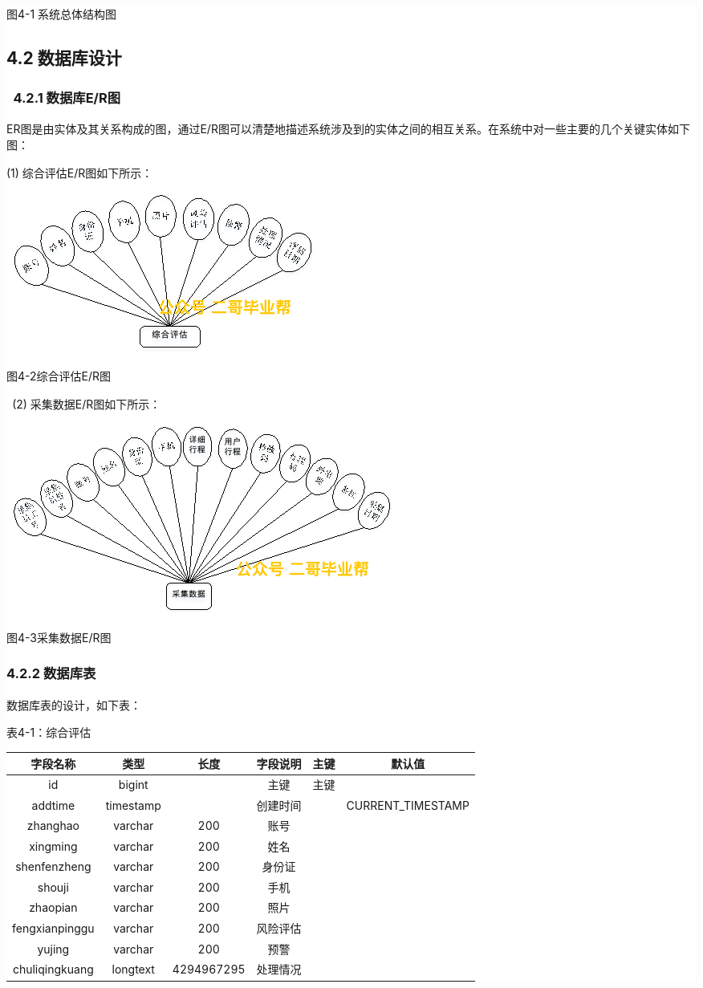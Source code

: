 图4-1 系统总体结构图
## 4.2 数据库设计
### ` `4.2.1 数据库E/R图
ER图是由实体及其关系构成的图，通过E/R图可以清楚地描述系统涉及到的实体之间的相互关系。在系统中对一些主要的几个关键实体如下图：

(1) 综合评估E/R图如下所示：

![](/images/0700stringboot/0719springboot/blog.007.png)

图4-2综合评估E/R图

` `(2) 采集数据E/R图如下所示：

![](/images/0700stringboot/0719springboot/blog.008.png)

图4-3采集数据E/R图
### 4.2.2 数据库表
数据库表的设计，如下表：

表4-1：综合评估

|字段名称|类型|长度|字段说明|主键|默认值|
| :-: | :-: | :-: | :-: | :-: | :-: |
|id|bigint||主键|主键||
|addtime|timestamp||创建时间||CURRENT\_TIMESTAMP|
|zhanghao|varchar|200|账号|||
|xingming|varchar|200|姓名|||
|shenfenzheng|varchar|200|身份证|||
|shouji|varchar|200|手机|||
|zhaopian|varchar|200|照片|||
|fengxianpinggu|varchar|200|风险评估|||
|yujing|varchar|200|预警|||
|chuliqingkuang|longtext|4294967295|处理情况|||
